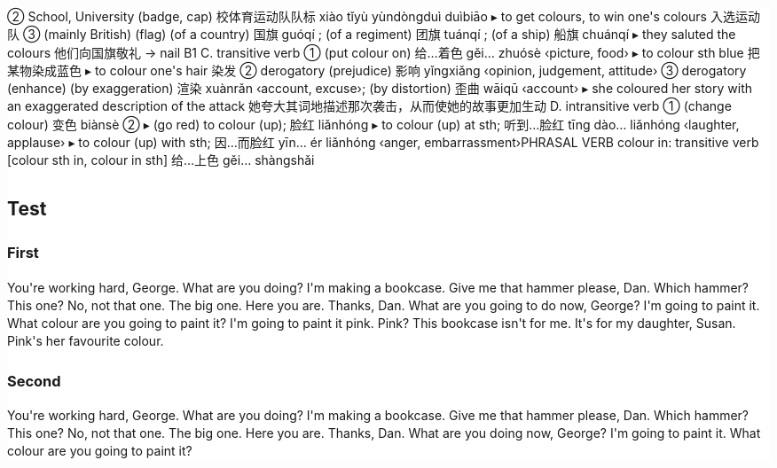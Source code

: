  ② School, University (badge, cap) 校体育运动队队标 xiào tǐyù yùndòngduì duìbiāo
  ▸ to get colours, to win one's colours 入选运动队
 ③ (mainly British) (flag) (of a country) 国旗 guóqí ; (of a regiment) 团旗 tuánqí ; (of a ship) 船旗 chuánqí
  ▸ they saluted the colours 他们向国旗敬礼 → nail B1
 C. transitive verb
 ① (put colour on) 给…着色 gěi… zhuósè ‹picture, food›
  ▸ to colour sth blue 把某物染成蓝色
  ▸ to colour one's hair 染发
 ② derogatory (prejudice) 影响 yǐngxiǎng ‹opinion, judgement, attitude›
 ③ derogatory (enhance) (by exaggeration) 渲染 xuànrǎn ‹account, excuse›; (by distortion) 歪曲 wāiqū ‹account›
  ▸ she coloured her story with an exaggerated description of the attack 她夸大其词地描述那次袭击，从而使她的故事更加生动
 D. intransitive verb
 ① (change colour) 变色 biànsè
 ②
  ▸ (go red) to colour (up); 脸红 liǎnhóng
  ▸ to colour (up) at sth; 听到…脸红 tīng dào… liǎnhóng ‹laughter, applause›
  ▸ to colour (up) with sth; 因…而脸红 yīn… ér liǎnhóng ‹anger,
 embarrassment›PHRASAL VERB colour in: transitive verb [colour sth in, colour in
 sth] 给…上色 gěi… shàngshǎi


<a id="org6121a0a"></a>

## Test


### First

You're working hard, George.
What are you doing?
I'm making a bookcase.
Give me that hammer please, Dan.
Which hammer?
This one?
No, not that one.
The big one.
Here you are.
Thanks, Dan.
What are you going to do now, George?
I'm going to paint it.
What colour are you going to paint it?
I'm going to paint it pink.
Pink?
This bookcase isn't for me.
It's for my daughter, Susan.
Pink's her favourite colour.


### Second

You're working hard, George.
What are you doing?
I'm making a bookcase.
Give me that hammer please, Dan.
Which hammer?
This one?
No, not that one. 
The big one.
Here you are.
Thanks, Dan.
What are you doing now, George?
I'm going to paint it.
What colour are you going to paint it?